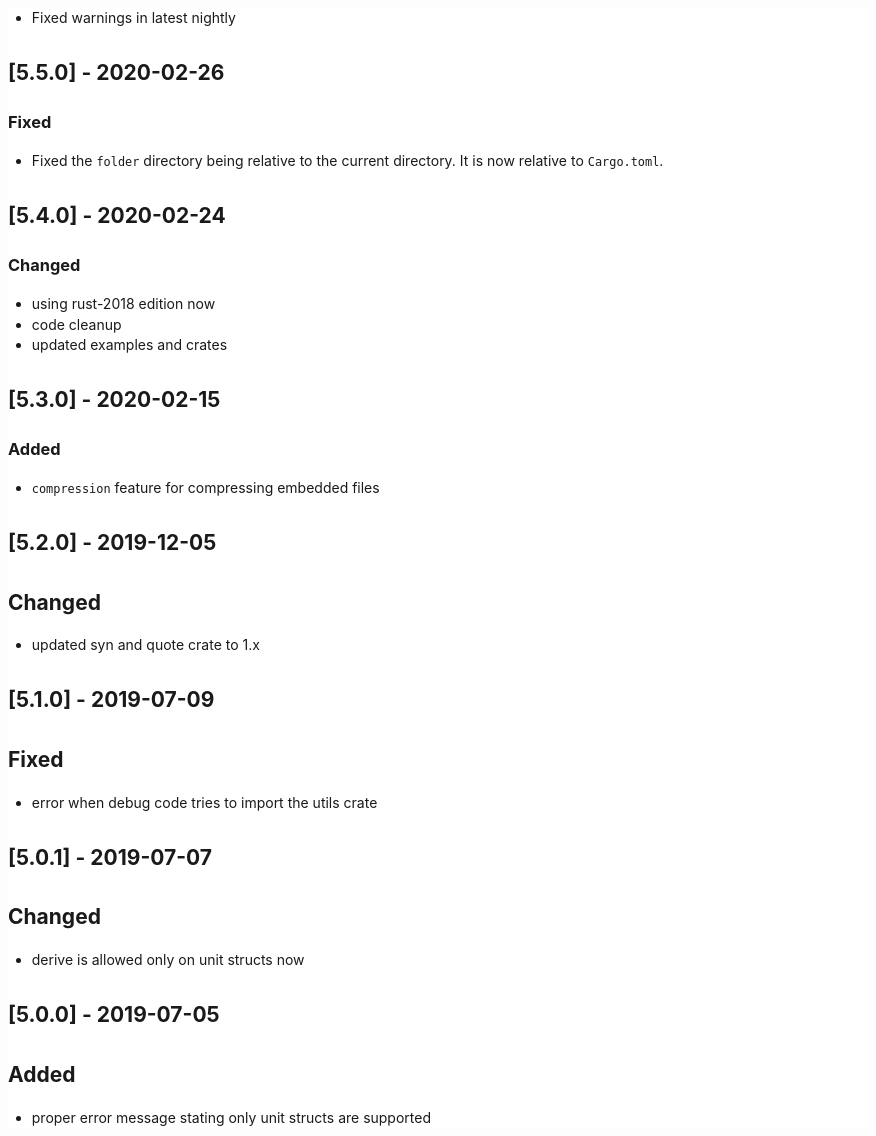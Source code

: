- Fixed warnings in latest nightly

## [5.5.0] - 2020-02-26

### Fixed

- Fixed the `folder` directory being relative to the current directory.
  It is now relative to `Cargo.toml`.

## [5.4.0] - 2020-02-24

### Changed

- using rust-2018 edition now
- code cleanup
- updated examples and crates

## [5.3.0] - 2020-02-15

### Added

- `compression` feature for compressing embedded files

## [5.2.0] - 2019-12-05

## Changed

- updated syn and quote crate to 1.x

## [5.1.0] - 2019-07-09

## Fixed

- error when debug code tries to import the utils crate

## [5.0.1] - 2019-07-07

## Changed

- derive is allowed only on unit structs now

## [5.0.0] - 2019-07-05

## Added

- proper error message stating only unit structs are supported
